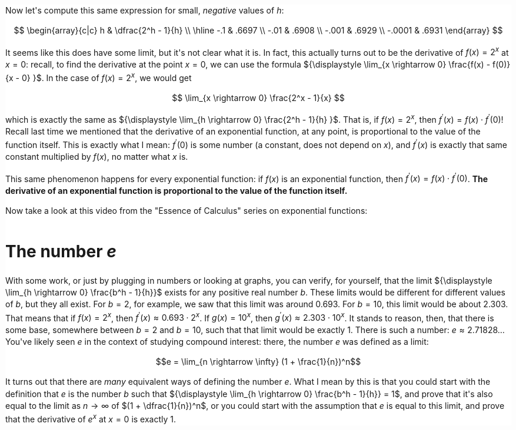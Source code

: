 Now let's compute this same expression for small, *negative* values of $h$:

$$
\begin{array}{c|c}
h & \dfrac{2^h - 1}{h} \\
\hline
-.1 & .6697 \\
-.01 & .6908 \\
-.001 & .6929 \\
-.0001 & .6931
\end{array}
$$

It seems like this does have some limit, but it's not clear what it is. In fact, this actually turns out to be the derivative of $f(x) = 2^x$ at $x = 0$: recall, to find the derivative at the point $x = 0$, we can use the formula ${\displaystyle \lim_{x \rightarrow 0} \frac{f(x) - f(0)}{x - 0} }$. In the case of $f(x) = 2^x$, we would get

$$
\lim_{x \rightarrow 0} \frac{2^x - 1}{x}
$$

which is exactly the same as ${\displaystyle \lim_{h \rightarrow 0} \frac{2^h - 1}{h} }$. That is, if $f(x) = 2^x$, then $f^\prime(x) = f(x) \cdot f^\prime(0)$! Recall last time we mentioned that the derivative of an exponential function, at any point, is proportional to the value of the function itself. This is exactly what I mean: $f^\prime(0)$ is some number (a constant, does not depend on $x$), and $f^\prime(x)$ is exactly that same constant multiplied by $f(x)$, no matter what $x$ is.

This same phenomenon happens for every exponential function: if $f(x)$ is an exponential function, then $f^\prime(x) = f(x) \cdot f^\prime(0)$. **The derivative of an exponential function is proportional to the value of the function itself.**

Now take a look at this video from the "Essence of Calculus" series on exponential functions:

<div class="youtube-container">
    <iframe src="https://www.youtube.com/embed/m2MIpDrF7Es" frameborder="0" allow="accelerometer; autoplay; clipboard-write; encrypted-media; gyroscope; picture-in-picture" allowfullscreen></iframe>
</div>

# The number $e$

With some work, or just by plugging in numbers or looking at graphs, you can verify, for yourself, that the limit ${\displaystyle \lim_{h \rightarrow 0} \frac{b^h - 1}{h}}$ exists for any positive real number $b$. These limits would be different for different values of $b$, but they all exist. For $b = 2$, for example, we saw that this limit was around 0.693. For $b = 10$, this limit would be about 2.303. That means that if $f(x) = 2^x$, then $f^\prime(x) \approx 0.693 \cdot 2^x$. If $g(x) = 10^x$, then $g^\prime(x) \approx 2.303 \cdot 10^x$. It stands to reason, then, that there is some base, somewhere between $b = 2$ and $b = 10$, such that that limit would be exactly 1. There is such a number: $e \approx 2.71828\ldots$ You've likely seen $e$ in the context of studying compound interest: there, the number $e$ was defined as a limit:

$$e = \lim_{n \rightarrow \infty} (1 + \frac{1}{n})^n$$

It turns out that there are *many* equivalent ways of defining the number $e$. What I mean by this is that you could start with the definition that $e$ is the number $b$ such that ${\displaystyle \lim_{h \rightarrow 0} \frac{b^h - 1}{h}} = 1$, and prove that it's also equal to the limit as $n \rightarrow \infty$ of $(1 + \dfrac{1}{n})^n$, or  you could start with the assumption that $e$ is equal to this limit, and prove that the derivative of $e^x$ at $x = 0$ is exactly $1$.
